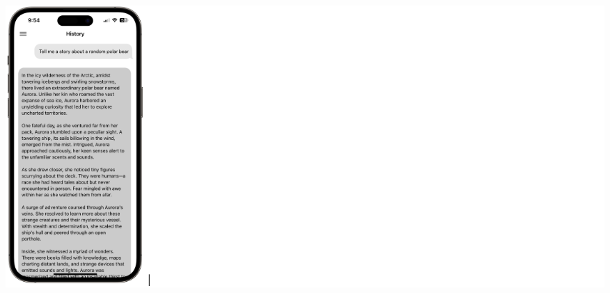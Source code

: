 <img src="https://github.com/krishmittal21/AiryAI/blob/readme/Screenshots/Light/history-chat.png" width="200" height="400"> |